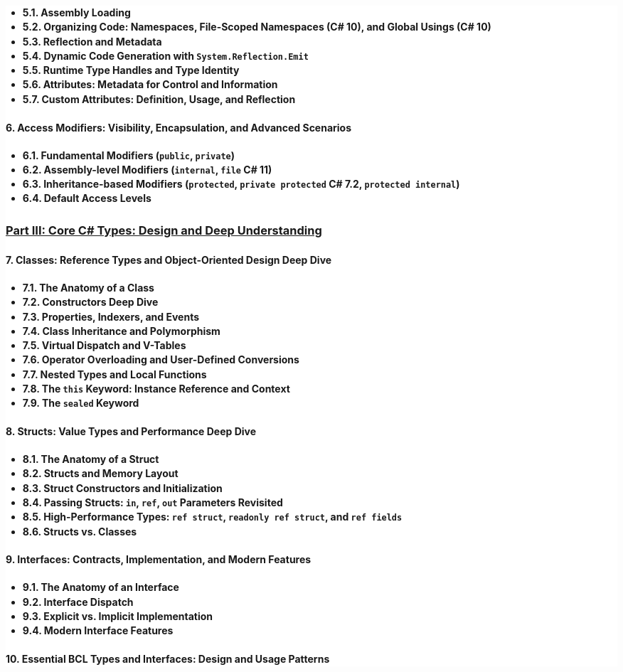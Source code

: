 - **5.1. Assembly Loading**
- **5.2. Organizing Code: Namespaces, File-Scoped Namespaces (C# 10), and Global Usings (C# 10)**
- **5.3. Reflection and Metadata**
- **5.4. Dynamic Code Generation with `System.Reflection.Emit`**
- **5.5. Runtime Type Handles and Type Identity**
- **5.6. Attributes: Metadata for Control and Information**
- **5.7. Custom Attributes: Definition, Usage, and Reflection**

#### 6. Access Modifiers: Visibility, Encapsulation, and Advanced Scenarios

- **6.1. Fundamental Modifiers (`public`, `private`)**
- **6.2. Assembly-level Modifiers (`internal`, `file` C# 11)**
- **6.3. Inheritance-based Modifiers (`protected`, `private protected` C# 7.2, `protected internal`)**
- **6.4. Default Access Levels**

### [Part III: Core C# Types: Design and Deep Understanding](./part3.md)

#### 7. Classes: Reference Types and Object-Oriented Design Deep Dive

- **7.1. The Anatomy of a Class**
- **7.2. Constructors Deep Dive**
- **7.3. Properties, Indexers, and Events**
- **7.4. Class Inheritance and Polymorphism**
- **7.5. Virtual Dispatch and V-Tables**
- **7.6. Operator Overloading and User-Defined Conversions**
- **7.7. Nested Types and Local Functions**
- **7.8. The `this` Keyword: Instance Reference and Context**
- **7.9. The `sealed` Keyword**

#### 8. Structs: Value Types and Performance Deep Dive

- **8.1. The Anatomy of a Struct**
- **8.2. Structs and Memory Layout**
- **8.3. Struct Constructors and Initialization**
- **8.4. Passing Structs: `in`, `ref`, `out` Parameters Revisited**
- **8.5. High-Performance Types: `ref struct`, `readonly ref struct`, and `ref fields`**
- **8.6. Structs vs. Classes**

#### 9. Interfaces: Contracts, Implementation, and Modern Features

- **9.1. The Anatomy of an Interface**
- **9.2. Interface Dispatch**
- **9.3. Explicit vs. Implicit Implementation**
- **9.4. Modern Interface Features**

#### 10. Essential BCL Types and Interfaces: Design and Usage Patterns

